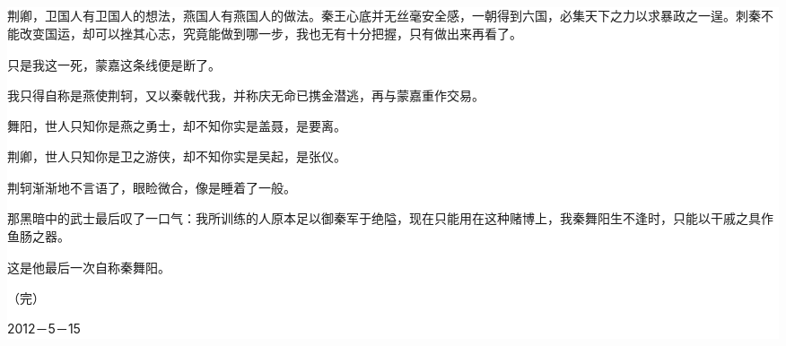 荆卿，卫国人有卫国人的想法，燕国人有燕国人的做法。秦王心底并无丝毫安全感，一朝得到六国，必集天下之力以求暴政之一逞。刺秦不能改变国运，却可以挫其心志，究竟能做到哪一步，我也无有十分把握，只有做出来再看了。

只是我这一死，蒙嘉这条线便是断了。

我只得自称是燕使荆轲，又以秦戟代我，并称庆无命已携金潜逃，再与蒙嘉重作交易。

舞阳，世人只知你是燕之勇士，却不知你实是盖聂，是要离。

荆卿，世人只知你是卫之游侠，却不知你实是吴起，是张仪。

荆轲渐渐地不言语了，眼睑微合，像是睡着了一般。

那黑暗中的武士最后叹了一口气：我所训练的人原本足以御秦军于绝隘，现在只能用在这种赌博上，我秦舞阳生不逢时，只能以干戚之具作鱼肠之器。

这是他最后一次自称秦舞阳。

（完）

2012－5－15


